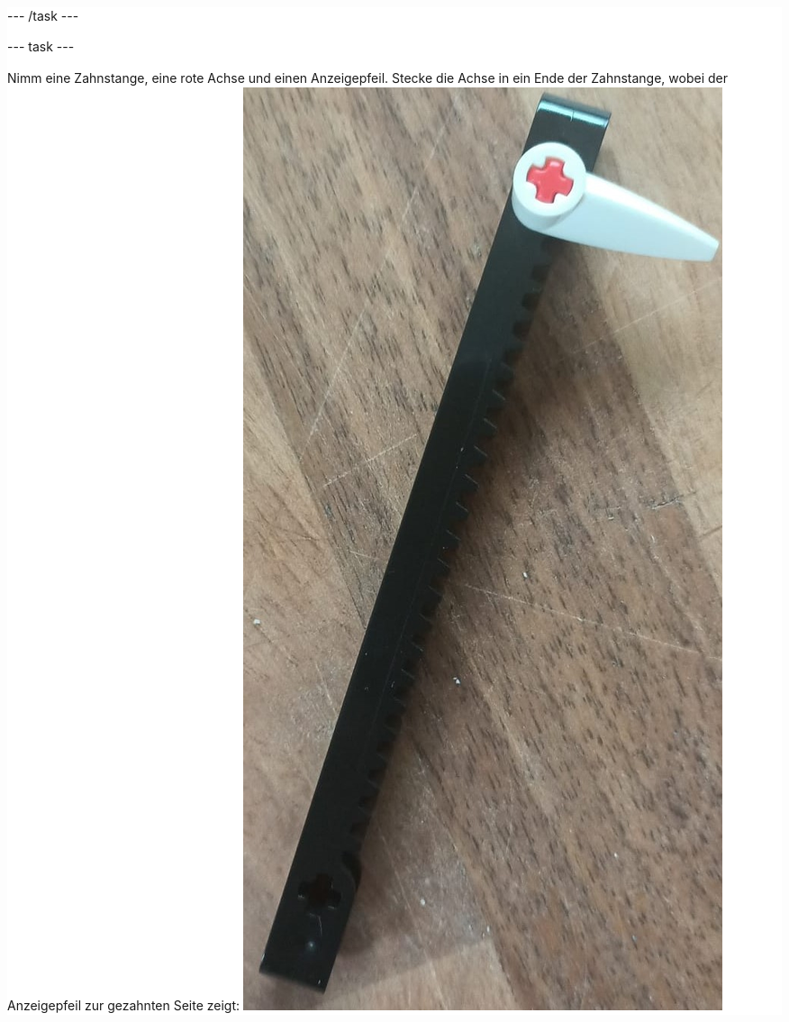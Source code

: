   <p spaces-before="0">
    --- /task ---
  </p>
  
  <p spaces-before="0">
    --- task ---
  </p>
  
  <p spaces-before="0">
    Nimm eine Zahnstange, eine rote Achse und einen Anzeigepfeil. Stecke die Achse in ein Ende der Zahnstange, wobei der Anzeigepfeil zur gezahnten Seite zeigt: <img src="images/sliderbuild11.jpg" alt="Bild mit Zahnstange, Achse und Anzeigepfeil." />
  </p>
  